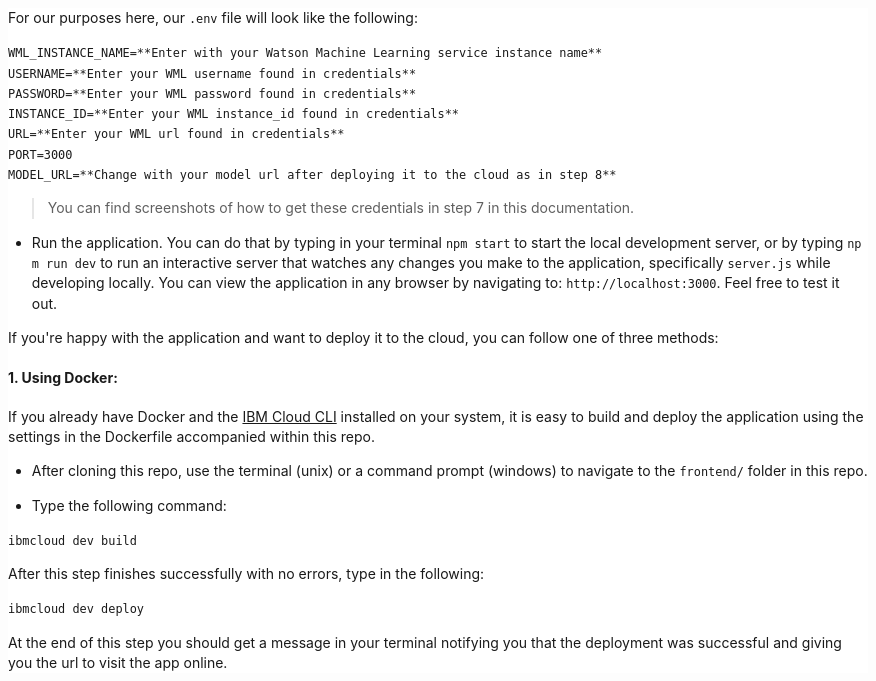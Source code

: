 For our purposes here, our `.env` file will look like the following:

```
WML_INSTANCE_NAME=**Enter with your Watson Machine Learning service instance name** 
USERNAME=**Enter your WML username found in credentials**
PASSWORD=**Enter your WML password found in credentials**
INSTANCE_ID=**Enter your WML instance_id found in credentials**
URL=**Enter your WML url found in credentials**
PORT=3000
MODEL_URL=**Change with your model url after deploying it to the cloud as in step 8**

```

> You can find screenshots of how to get these credentials in step 7 in this documentation.

* Run the application. You can do that by typing in your terminal `npm start` to start the local development server, or by typing `npm run dev` to run an interactive server that watches any changes you make to the application, specifically `server.js` while developing locally.
You can view the application in any browser by navigating to: `http://localhost:3000`. Feel free to test it out.

If you're happy with the application and want to deploy it to the cloud, you can follow one of three methods:

#### 1. Using Docker:
If you already have Docker and the [IBM Cloud CLI](https://console.bluemix.net/docs/cli/reference/ibmcloud/download_cli.html#install_use) installed on your system, it is easy to build and deploy the application using the settings in the Dockerfile accompanied within this repo.

* After cloning this repo, use the terminal (unix) or a command prompt (windows) to navigate to the `frontend/` folder in this repo.

* Type the following command:

```
ibmcloud dev build
```

After this step finishes successfully with no errors, type in the following:

```
ibmcloud dev deploy
```

At the end of this step you should get a message in your terminal notifying you that the deployment was successful and giving you the url to visit the app online.
